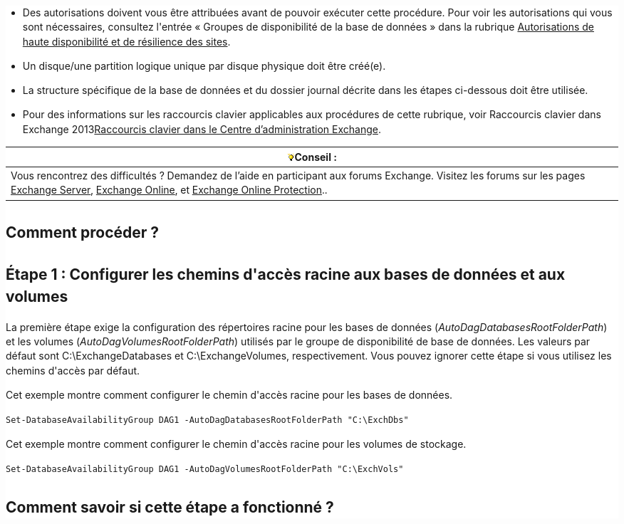   - Des autorisations doivent vous être attribuées avant de pouvoir exécuter cette procédure. Pour voir les autorisations qui vous sont nécessaires, consultez l'entrée « Groupes de disponibilité de la base de données » dans la rubrique [Autorisations de haute disponibilité et de résilience des sites](high-availability-and-site-resilience-permissions-exchange-2013-help.md).

  - Un disque/une partition logique unique par disque physique doit être créé(e).

  - La structure spécifique de la base de données et du dossier journal décrite dans les étapes ci-dessous doit être utilisée.

  - Pour des informations sur les raccourcis clavier applicables aux procédures de cette rubrique, voir Raccourcis clavier dans Exchange 2013[Raccourcis clavier dans le Centre d’administration Exchange](keyboard-shortcuts-in-the-exchange-admin-center-exchange-online-protection-help.md).

<table>
<thead>
<tr class="header">
<th><img src="images/Bb125224.tip(EXCHG.150).gif" title="Conseil" alt="Conseil" />Conseil :</th>
</tr>
</thead>
<tbody>
<tr class="odd">
<td>Vous rencontrez des difficultés ? Demandez de l’aide en participant aux forums Exchange. Visitez les forums sur les pages <a href="https://go.microsoft.com/fwlink/p/?linkid=60612">Exchange Server</a>, <a href="https://go.microsoft.com/fwlink/p/?linkid=267542">Exchange Online</a>, et <a href="https://go.microsoft.com/fwlink/p/?linkid=285351">Exchange Online Protection</a>..</td>
</tr>
</tbody>
</table>


## Comment procéder ?

## Étape 1 : Configurer les chemins d'accès racine aux bases de données et aux volumes

La première étape exige la configuration des répertoires racine pour les bases de données (*AutoDagDatabasesRootFolderPath*) et les volumes (*AutoDagVolumesRootFolderPath*) utilisés par le groupe de disponibilité de base de données. Les valeurs par défaut sont C:\\ExchangeDatabases et C:\\ExchangeVolumes, respectivement. Vous pouvez ignorer cette étape si vous utilisez les chemins d'accès par défaut.

Cet exemple montre comment configurer le chemin d'accès racine pour les bases de données.

    Set-DatabaseAvailabilityGroup DAG1 -AutoDagDatabasesRootFolderPath "C:\ExchDbs"

Cet exemple montre comment configurer le chemin d'accès racine pour les volumes de stockage.

    Set-DatabaseAvailabilityGroup DAG1 -AutoDagVolumesRootFolderPath "C:\ExchVols"

## Comment savoir si cette étape a fonctionné ?
